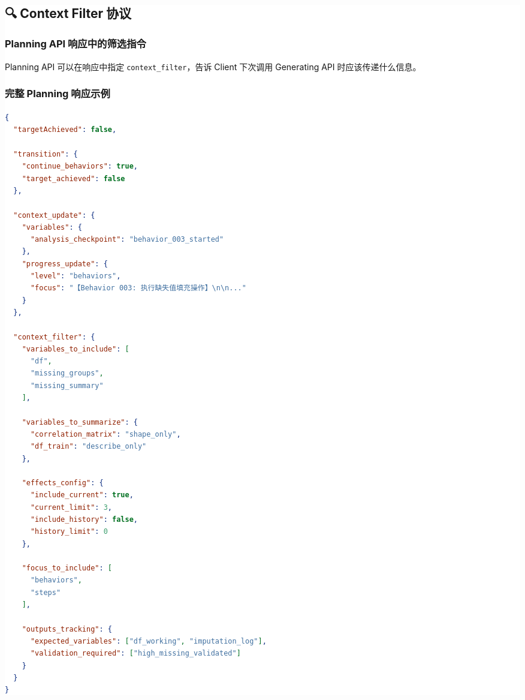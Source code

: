 
## 🔍 Context Filter 协议

### Planning API 响应中的筛选指令

Planning API 可以在响应中指定 `context_filter`，告诉 Client 下次调用 Generating API 时应该传递什么信息。

### 完整 Planning 响应示例

```json
{
  "targetAchieved": false,

  "transition": {
    "continue_behaviors": true,
    "target_achieved": false
  },

  "context_update": {
    "variables": {
      "analysis_checkpoint": "behavior_003_started"
    },
    "progress_update": {
      "level": "behaviors",
      "focus": "【Behavior 003: 执行缺失值填充操作】\n\n..."
    }
  },

  "context_filter": {
    "variables_to_include": [
      "df",
      "missing_groups",
      "missing_summary"
    ],

    "variables_to_summarize": {
      "correlation_matrix": "shape_only",
      "df_train": "describe_only"
    },

    "effects_config": {
      "include_current": true,
      "current_limit": 3,
      "include_history": false,
      "history_limit": 0
    },

    "focus_to_include": [
      "behaviors",
      "steps"
    ],

    "outputs_tracking": {
      "expected_variables": ["df_working", "imputation_log"],
      "validation_required": ["high_missing_validated"]
    }
  }
}
```
